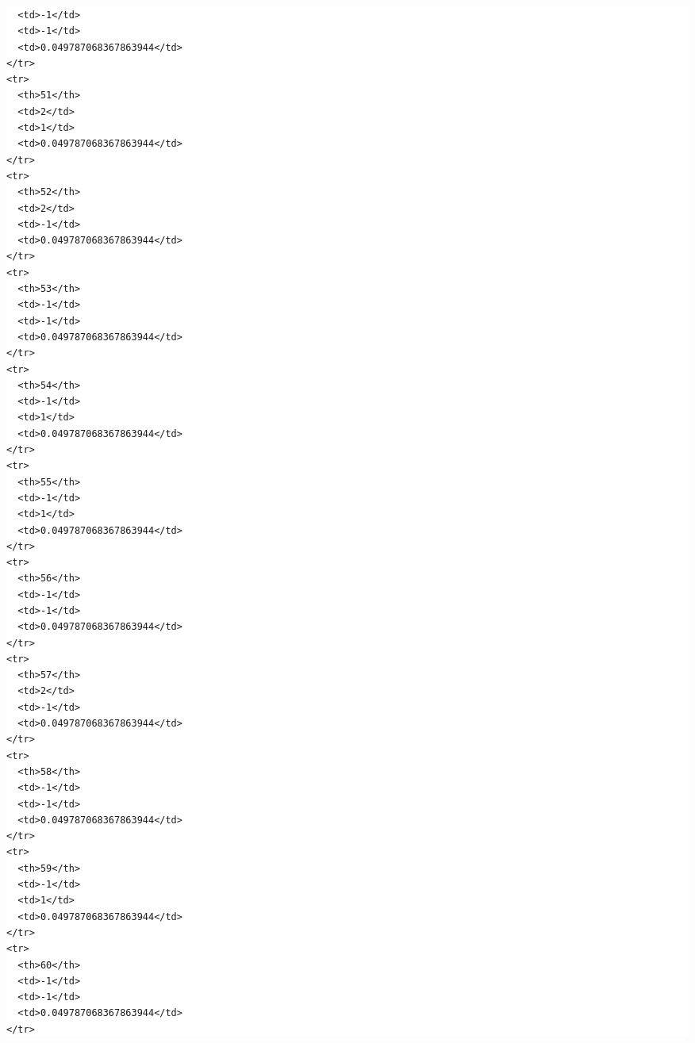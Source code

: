       <td>-1</td>
      <td>-1</td>
      <td>0.049787068367863944</td>
    </tr>
    <tr>
      <th>51</th>
      <td>2</td>
      <td>1</td>
      <td>0.049787068367863944</td>
    </tr>
    <tr>
      <th>52</th>
      <td>2</td>
      <td>-1</td>
      <td>0.049787068367863944</td>
    </tr>
    <tr>
      <th>53</th>
      <td>-1</td>
      <td>-1</td>
      <td>0.049787068367863944</td>
    </tr>
    <tr>
      <th>54</th>
      <td>-1</td>
      <td>1</td>
      <td>0.049787068367863944</td>
    </tr>
    <tr>
      <th>55</th>
      <td>-1</td>
      <td>1</td>
      <td>0.049787068367863944</td>
    </tr>
    <tr>
      <th>56</th>
      <td>-1</td>
      <td>-1</td>
      <td>0.049787068367863944</td>
    </tr>
    <tr>
      <th>57</th>
      <td>2</td>
      <td>-1</td>
      <td>0.049787068367863944</td>
    </tr>
    <tr>
      <th>58</th>
      <td>-1</td>
      <td>-1</td>
      <td>0.049787068367863944</td>
    </tr>
    <tr>
      <th>59</th>
      <td>-1</td>
      <td>1</td>
      <td>0.049787068367863944</td>
    </tr>
    <tr>
      <th>60</th>
      <td>-1</td>
      <td>-1</td>
      <td>0.049787068367863944</td>
    </tr>